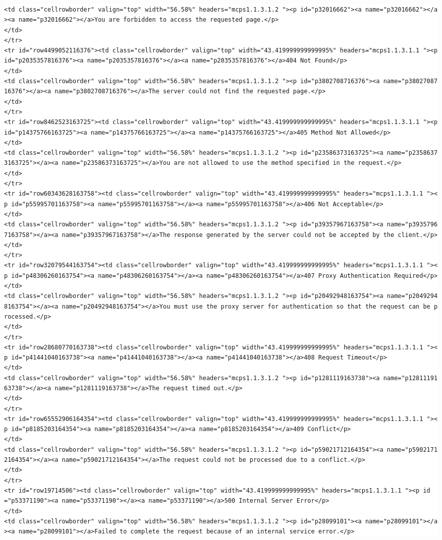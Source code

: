     <td class="cellrowborder" valign="top" width="56.58%" headers="mcps1.1.3.1.2 "><p id="p32016662"><a name="p32016662"></a><a name="p32016662"></a>You are forbidden to access the requested page.</p>
    </td>
    </tr>
    <tr id="row4499052116376"><td class="cellrowborder" valign="top" width="43.419999999999995%" headers="mcps1.1.3.1.1 "><p id="p2035357816376"><a name="p2035357816376"></a><a name="p2035357816376"></a>404 Not Found</p>
    </td>
    <td class="cellrowborder" valign="top" width="56.58%" headers="mcps1.1.3.1.2 "><p id="p3802708716376"><a name="p3802708716376"></a><a name="p3802708716376"></a>The server could not find the requested page.</p>
    </td>
    </tr>
    <tr id="row8462523163725"><td class="cellrowborder" valign="top" width="43.419999999999995%" headers="mcps1.1.3.1.1 "><p id="p14375766163725"><a name="p14375766163725"></a><a name="p14375766163725"></a>405 Method Not Allowed</p>
    </td>
    <td class="cellrowborder" valign="top" width="56.58%" headers="mcps1.1.3.1.2 "><p id="p23586373163725"><a name="p23586373163725"></a><a name="p23586373163725"></a>You are not allowed to use the method specified in the request.</p>
    </td>
    </tr>
    <tr id="row60343628163758"><td class="cellrowborder" valign="top" width="43.419999999999995%" headers="mcps1.1.3.1.1 "><p id="p55995701163758"><a name="p55995701163758"></a><a name="p55995701163758"></a>406 Not Acceptable</p>
    </td>
    <td class="cellrowborder" valign="top" width="56.58%" headers="mcps1.1.3.1.2 "><p id="p39357967163758"><a name="p39357967163758"></a><a name="p39357967163758"></a>The response generated by the server could not be accepted by the client.</p>
    </td>
    </tr>
    <tr id="row32079544163754"><td class="cellrowborder" valign="top" width="43.419999999999995%" headers="mcps1.1.3.1.1 "><p id="p48306260163754"><a name="p48306260163754"></a><a name="p48306260163754"></a>407 Proxy Authentication Required</p>
    </td>
    <td class="cellrowborder" valign="top" width="56.58%" headers="mcps1.1.3.1.2 "><p id="p20492948163754"><a name="p20492948163754"></a><a name="p20492948163754"></a>You must use the proxy server for authentication so that the request can be processed.</p>
    </td>
    </tr>
    <tr id="row28680770163738"><td class="cellrowborder" valign="top" width="43.419999999999995%" headers="mcps1.1.3.1.1 "><p id="p41441040163738"><a name="p41441040163738"></a><a name="p41441040163738"></a>408 Request Timeout</p>
    </td>
    <td class="cellrowborder" valign="top" width="56.58%" headers="mcps1.1.3.1.2 "><p id="p1281119163738"><a name="p1281119163738"></a><a name="p1281119163738"></a>The request timed out.</p>
    </td>
    </tr>
    <tr id="row65552906164354"><td class="cellrowborder" valign="top" width="43.419999999999995%" headers="mcps1.1.3.1.1 "><p id="p8185203164354"><a name="p8185203164354"></a><a name="p8185203164354"></a>409 Conflict</p>
    </td>
    <td class="cellrowborder" valign="top" width="56.58%" headers="mcps1.1.3.1.2 "><p id="p59021712164354"><a name="p59021712164354"></a><a name="p59021712164354"></a>The request could not be processed due to a conflict.</p>
    </td>
    </tr>
    <tr id="row19714506"><td class="cellrowborder" valign="top" width="43.419999999999995%" headers="mcps1.1.3.1.1 "><p id="p53371190"><a name="p53371190"></a><a name="p53371190"></a>500 Internal Server Error</p>
    </td>
    <td class="cellrowborder" valign="top" width="56.58%" headers="mcps1.1.3.1.2 "><p id="p28099101"><a name="p28099101"></a><a name="p28099101"></a>Failed to complete the request because of an internal service error.</p>